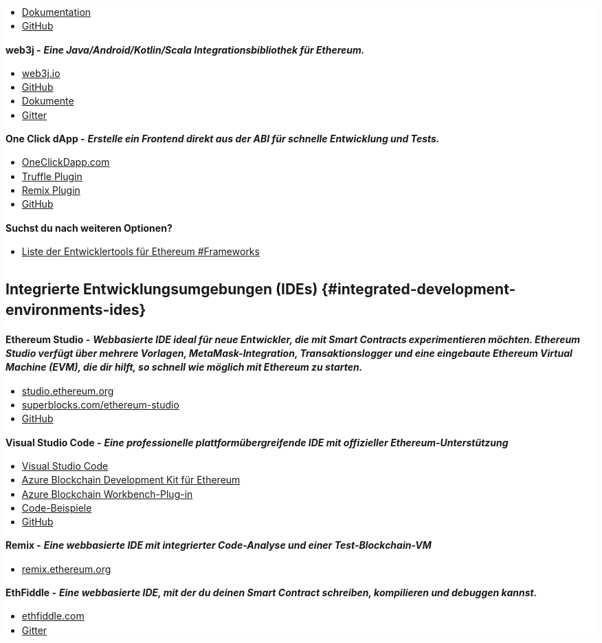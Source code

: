 - [Dokumentation](https://eth-brownie.readthedocs.io/en/latest/)
- [GitHub](https://github.com/iamdefinitelyahuman/brownie)

**web3j -** **_Eine Java/Android/Kotlin/Scala Integrationsbibliothek für Ethereum._**

- [web3j.io](https://web3j.io)
- [GitHub](https://github.com/web3j/web3j)
- [Dokumente](https://docs.web3j.io/)
- [Gitter](https://gitter.im/web3j/web3j)

**One Click dApp -** **_Erstelle ein Frontend direkt aus der ABI für schnelle Entwicklung und Tests._**

- [OneClickDapp.com](https://oneclickdapp.com)
- [Truffle Plugin](https://npmjs.org/package/oneclick)
- [Remix Plugin](https://github.com/pi0neerpat/remix-plugin-one-click-dapp)
- [GitHub](https://github.com/pi0neerpat/one-click-dapp)

**Suchst du nach weiteren Optionen?**

- [Liste der Entwicklertools für Ethereum #Frameworks](https://github.com/ConsenSys/ethereum-developer-tools-list#frameworks)

## Integrierte Entwicklungsumgebungen (IDEs) {#integrated-development-environments-ides}

**Ethereum Studio -** **_Webbasierte IDE ideal für neue Entwickler, die mit Smart Contracts experimentieren möchten. Ethereum Studio verfügt über mehrere Vorlagen, MetaMask-Integration, Transaktionslogger und eine eingebaute Ethereum Virtual Machine (EVM), die dir hilft, so schnell wie möglich mit Ethereum zu starten._**

- [studio.ethereum.org](https://studio.ethereum.org)
- [superblocks.com/ethereum-studio](https://superblocks.com/ethereum-studio)
- [GitHub](https://github.com/SuperblocksHQ/ethereum-studio)

**Visual Studio Code -** **_Eine professionelle plattformübergreifende IDE mit offizieller Ethereum-Unterstützung_**

- [Visual Studio Code](https://code.visualstudio.com/)
- [Azure Blockchain Development Kit für Ethereum](https://marketplace.visualstudio.com/items?itemName=AzBlockchain.azure-blockchain)
- [Azure Blockchain Workbench-Plug-in](https://azuremarketplace.microsoft.com/en-us/marketplace/apps/microsoft-azure-blockchain.azure-blockchain-workbench?tab=Overview)
- [Code-Beispiele](https://github.com/Azure-Samples/blockchain/blob/master/blockchain-workbench/application-and-smart-contract-samples/readme.md)
- [GitHub](https://github.com/microsoft/vscode)

**Remix -** **_Eine webbasierte IDE mit integrierter Code-Analyse und einer Test-Blockchain-VM_**

- [remix.ethereum.org](https://remix.ethereum.org/)

**EthFiddle -** **_Eine webbasierte IDE, mit der du deinen Smart Contract schreiben, kompilieren und debuggen kannst._**

- [ethfiddle.com](https://ethfiddle.com/)
- [Gitter](https://gitter.im/loomnetwork/ethfiddle)
